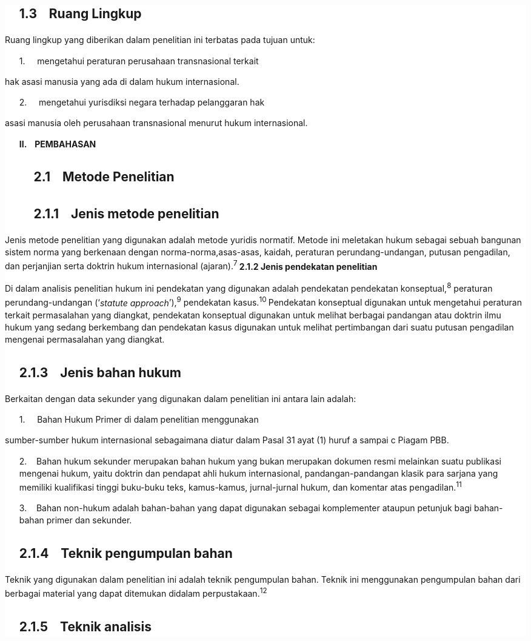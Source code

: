 <ul style="list-style:none;"><li>
<h2><a name="bookmark7"></a><span class="font3" style="font-weight:bold;"><a name="bookmark8"></a>1.3 &nbsp;&nbsp;&nbsp;Ruang Lingkup</span></h2></li></ul>
<p><span class="font3">Ruang lingkup yang diberikan dalam penelitian ini terbatas pada tujuan untuk:</span></p>
<ul style="list-style:none;"><li>
<p><span class="font3">1. &nbsp;&nbsp;&nbsp;&nbsp;mengetahui peraturan perusahaan transnasional terkait</span></p></li></ul>
<p><span class="font3">hak asasi manusia yang ada di dalam hukum internasional.</span></p>
<ul style="list-style:none;"><li>
<p><span class="font3">2. &nbsp;&nbsp;&nbsp;&nbsp;mengetahui yurisdiksi negara terhadap pelanggaran hak</span></p></li></ul>
<p><span class="font3">asasi manusia oleh perusahaan transnasional menurut hukum internasional.</span></p>
<ul style="list-style:none;"><li>
<p><span class="font3" style="font-weight:bold;">II. &nbsp;&nbsp;&nbsp;PEMBAHASAN</span></p>
<ul style="list-style:none;">
<li>
<h2><a name="bookmark9"></a><span class="font3" style="font-weight:bold;"><a name="bookmark10"></a>2.1 &nbsp;&nbsp;&nbsp;Metode Penelitian</span><br><br><span class="font3" style="font-weight:bold;"><a name="bookmark11"></a>2.1.1 &nbsp;&nbsp;&nbsp;Jenis metode penelitian</span></h2></li></ul></li></ul>
<p><span class="font3">Jenis metode penelitian yang digunakan adalah metode yuridis normatif. Metode ini meletakan hukum sebagai sebuah bangunan sistem norma yang berkenaan dengan norma-norma,asas-asas, kaidah, peraturan perundang-undangan, putusan pengadilan, dan perjanjian serta doktrin hukum internasional (ajaran).<sup>7 </sup></span><span class="font3" style="font-weight:bold;">2.1.2 Jenis pendekatan penelitian</span></p>
<p><span class="font3">Di dalam analisis penelitian hukum ini pendekatan yang digunakan adalah pendekatan pendekatan konseptual,<sup>8</sup> peraturan perundang-undangan (‘</span><span class="font3" style="font-style:italic;">statute approach</span><span class="font3">’),<sup>9</sup> pendekatan kasus.<sup>10 </sup>Pendekatan konseptual digunakan untuk mengetahui peraturan terkait permasalahan yang diangkat, pendekatan konseptual digunakan untuk melihat berbagai pandangan atau doktrin ilmu hukum yang sedang berkembang dan pendekatan kasus digunakan untuk melihat pertimbangan dari suatu putusan pengadilan mengenai permasalahan yang diangkat.</span></p>
<ul style="list-style:none;"><li>
<h2><a name="bookmark12"></a><span class="font3" style="font-weight:bold;"><a name="bookmark13"></a>2.1.3 &nbsp;&nbsp;&nbsp;Jenis bahan hukum</span></h2></li></ul>
<p><span class="font3">Berkaitan dengan data sekunder yang digunakan dalam penelitian ini antara lain adalah:</span></p>
<ul style="list-style:none;"><li>
<p><span class="font3">1. &nbsp;&nbsp;&nbsp;&nbsp;Bahan Hukum Primer di dalam penelitian menggunakan</span></p></li></ul>
<p><span class="font3">sumber-sumber hukum internasional sebagaimana diatur dalam Pasal 31 ayat (1) huruf a sampai c Piagam PBB.</span></p>
<ul style="list-style:none;"><li>
<p><span class="font3">2. &nbsp;&nbsp;&nbsp;Bahan hukum sekunder merupakan bahan hukum yang bukan merupakan dokumen resmi melainkan suatu publikasi mengenai hukum, yaitu doktrin dan pendapat ahli hukum internasional, pandangan-pandangan klasik para sarjana yang memiliki kualifikasi tinggi buku-buku teks, kamus-kamus, jurnal-jurnal hukum, dan komentar atas pengadilan.<sup>11</sup></span></p></li>
<li>
<p><span class="font3">3. &nbsp;&nbsp;&nbsp;Bahan non-hukum adalah bahan-bahan yang dapat digunakan sebagai komplementer ataupun petunjuk bagi bahan-bahan primer dan sekunder.</span></p></li></ul>
<ul style="list-style:none;"><li>
<h2><a name="bookmark14"></a><span class="font3" style="font-weight:bold;"><a name="bookmark15"></a>2.1.4 &nbsp;&nbsp;&nbsp;Teknik pengumpulan bahan</span></h2></li></ul>
<p><span class="font3">Teknik yang digunakan dalam penelitian ini adalah teknik pengumpulan bahan. Teknik ini menggunakan pengumpulan bahan dari berbagai material yang dapat ditemukan didalam perpustakaan.<sup>12</sup></span></p>
<ul style="list-style:none;"><li>
<h2><a name="bookmark16"></a><span class="font3" style="font-weight:bold;"><a name="bookmark17"></a>2.1.5 &nbsp;&nbsp;&nbsp;Teknik analisis</span></h2></li></ul>